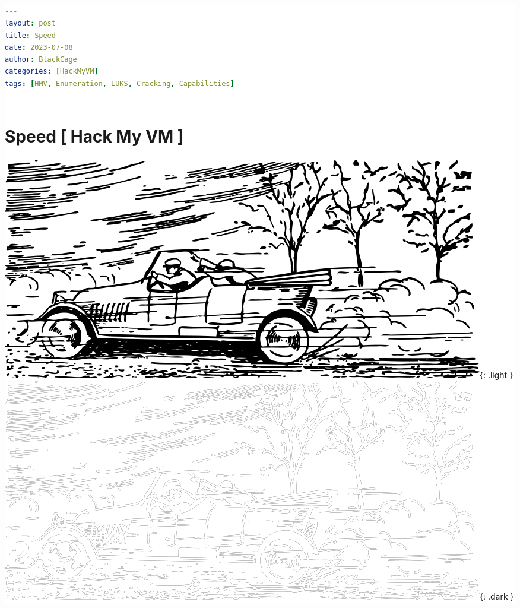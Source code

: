 ```yaml
---
layout: post
title: Speed
date: 2023-07-08
author: BlackCage
categories: [HackMyVM]
tags: [HMV, Enumeration, LUKS, Cracking, Capabilities]
---
```


# Speed [ Hack My VM ]
![light mode only](/assets/img/imgs/speed/logo.jpg){: .light }
![dark mode only](/assets/img/imgs/speed/logo_black.png){: .dark }
